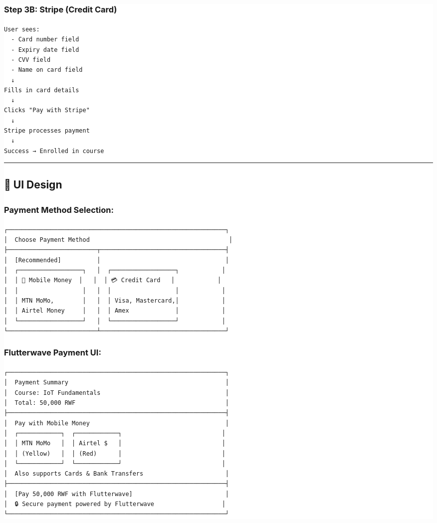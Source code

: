 ### **Step 3B: Stripe (Credit Card)**
```
User sees:
  - Card number field
  - Expiry date field
  - CVV field
  - Name on card field
  ↓
Fills in card details
  ↓
Clicks "Pay with Stripe"
  ↓
Stripe processes payment
  ↓
Success → Enrolled in course
```

---

## 🎨 UI Design

### **Payment Method Selection**:

```
┌─────────────────────────────────────────────────────────────┐
│  Choose Payment Method                                       │
├─────────────────────────┬───────────────────────────────────┤
│  [Recommended]          │                                   │
│  ┌──────────────────┐   │  ┌──────────────────┐            │
│  │ 📱 Mobile Money  │   │  │ 💳 Credit Card   │            │
│  │                  │   │  │                  │            │
│  │ MTN MoMo,        │   │  │ Visa, Mastercard,│            │
│  │ Airtel Money     │   │  │ Amex             │            │
│  └──────────────────┘   │  └──────────────────┘            │
└─────────────────────────┴───────────────────────────────────┘
```

### **Flutterwave Payment UI**:

```
┌─────────────────────────────────────────────────────────────┐
│  Payment Summary                                            │
│  Course: IoT Fundamentals                                   │
│  Total: 50,000 RWF                                          │
├─────────────────────────────────────────────────────────────┤
│  Pay with Mobile Money                                      │
│  ┌────────────┐  ┌────────────┐                            │
│  │ MTN MoMo   │  │ Airtel $   │                            │
│  │ (Yellow)   │  │ (Red)      │                            │
│  └────────────┘  └────────────┘                            │
│  Also supports Cards & Bank Transfers                       │
├─────────────────────────────────────────────────────────────┤
│  [Pay 50,000 RWF with Flutterwave]                          │
│  🔒 Secure payment powered by Flutterwave                   │
└─────────────────────────────────────────────────────────────┘
```
